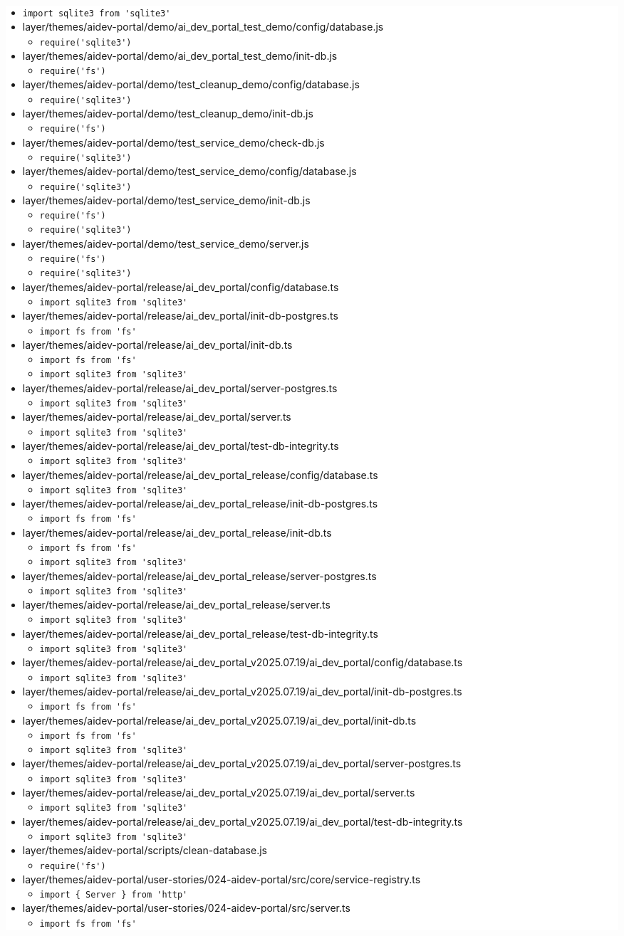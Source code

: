   - `import sqlite3 from 'sqlite3'`
- layer/themes/aidev-portal/demo/ai_dev_portal_test_demo/config/database.js
  - `require('sqlite3')`
- layer/themes/aidev-portal/demo/ai_dev_portal_test_demo/init-db.js
  - `require('fs')`
- layer/themes/aidev-portal/demo/test_cleanup_demo/config/database.js
  - `require('sqlite3')`
- layer/themes/aidev-portal/demo/test_cleanup_demo/init-db.js
  - `require('fs')`
- layer/themes/aidev-portal/demo/test_service_demo/check-db.js
  - `require('sqlite3')`
- layer/themes/aidev-portal/demo/test_service_demo/config/database.js
  - `require('sqlite3')`
- layer/themes/aidev-portal/demo/test_service_demo/init-db.js
  - `require('fs')`
  - `require('sqlite3')`
- layer/themes/aidev-portal/demo/test_service_demo/server.js
  - `require('fs')`
  - `require('sqlite3')`
- layer/themes/aidev-portal/release/ai_dev_portal/config/database.ts
  - `import sqlite3 from 'sqlite3'`
- layer/themes/aidev-portal/release/ai_dev_portal/init-db-postgres.ts
  - `import fs from 'fs'`
- layer/themes/aidev-portal/release/ai_dev_portal/init-db.ts
  - `import fs from 'fs'`
  - `import sqlite3 from 'sqlite3'`
- layer/themes/aidev-portal/release/ai_dev_portal/server-postgres.ts
  - `import sqlite3 from 'sqlite3'`
- layer/themes/aidev-portal/release/ai_dev_portal/server.ts
  - `import sqlite3 from 'sqlite3'`
- layer/themes/aidev-portal/release/ai_dev_portal/test-db-integrity.ts
  - `import sqlite3 from 'sqlite3'`
- layer/themes/aidev-portal/release/ai_dev_portal_release/config/database.ts
  - `import sqlite3 from 'sqlite3'`
- layer/themes/aidev-portal/release/ai_dev_portal_release/init-db-postgres.ts
  - `import fs from 'fs'`
- layer/themes/aidev-portal/release/ai_dev_portal_release/init-db.ts
  - `import fs from 'fs'`
  - `import sqlite3 from 'sqlite3'`
- layer/themes/aidev-portal/release/ai_dev_portal_release/server-postgres.ts
  - `import sqlite3 from 'sqlite3'`
- layer/themes/aidev-portal/release/ai_dev_portal_release/server.ts
  - `import sqlite3 from 'sqlite3'`
- layer/themes/aidev-portal/release/ai_dev_portal_release/test-db-integrity.ts
  - `import sqlite3 from 'sqlite3'`
- layer/themes/aidev-portal/release/ai_dev_portal_v2025.07.19/ai_dev_portal/config/database.ts
  - `import sqlite3 from 'sqlite3'`
- layer/themes/aidev-portal/release/ai_dev_portal_v2025.07.19/ai_dev_portal/init-db-postgres.ts
  - `import fs from 'fs'`
- layer/themes/aidev-portal/release/ai_dev_portal_v2025.07.19/ai_dev_portal/init-db.ts
  - `import fs from 'fs'`
  - `import sqlite3 from 'sqlite3'`
- layer/themes/aidev-portal/release/ai_dev_portal_v2025.07.19/ai_dev_portal/server-postgres.ts
  - `import sqlite3 from 'sqlite3'`
- layer/themes/aidev-portal/release/ai_dev_portal_v2025.07.19/ai_dev_portal/server.ts
  - `import sqlite3 from 'sqlite3'`
- layer/themes/aidev-portal/release/ai_dev_portal_v2025.07.19/ai_dev_portal/test-db-integrity.ts
  - `import sqlite3 from 'sqlite3'`
- layer/themes/aidev-portal/scripts/clean-database.js
  - `require('fs')`
- layer/themes/aidev-portal/user-stories/024-aidev-portal/src/core/service-registry.ts
  - `import { Server } from 'http'`
- layer/themes/aidev-portal/user-stories/024-aidev-portal/src/server.ts
  - `import fs from 'fs'`